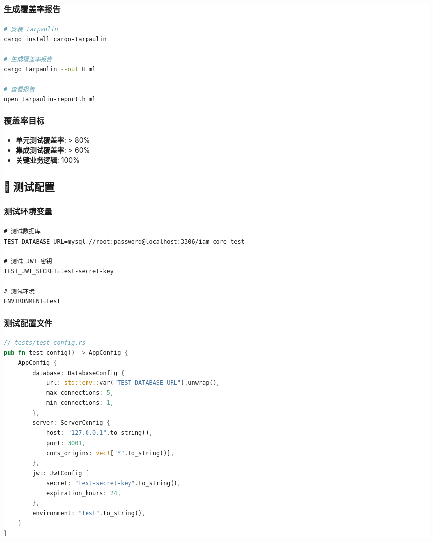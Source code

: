 ### 生成覆盖率报告
```bash
# 安装 tarpaulin
cargo install cargo-tarpaulin

# 生成覆盖率报告
cargo tarpaulin --out Html

# 查看报告
open tarpaulin-report.html
```

### 覆盖率目标
- **单元测试覆盖率**: > 80%
- **集成测试覆盖率**: > 60%
- **关键业务逻辑**: 100%

## 🔧 测试配置

### 测试环境变量
```env
# 测试数据库
TEST_DATABASE_URL=mysql://root:password@localhost:3306/iam_core_test

# 测试 JWT 密钥
TEST_JWT_SECRET=test-secret-key

# 测试环境
ENVIRONMENT=test
```

### 测试配置文件
```rust
// tests/test_config.rs
pub fn test_config() -> AppConfig {
    AppConfig {
        database: DatabaseConfig {
            url: std::env::var("TEST_DATABASE_URL").unwrap(),
            max_connections: 5,
            min_connections: 1,
        },
        server: ServerConfig {
            host: "127.0.0.1".to_string(),
            port: 3001,
            cors_origins: vec!["*".to_string()],
        },
        jwt: JwtConfig {
            secret: "test-secret-key".to_string(),
            expiration_hours: 24,
        },
        environment: "test".to_string(),
    }
}
```
